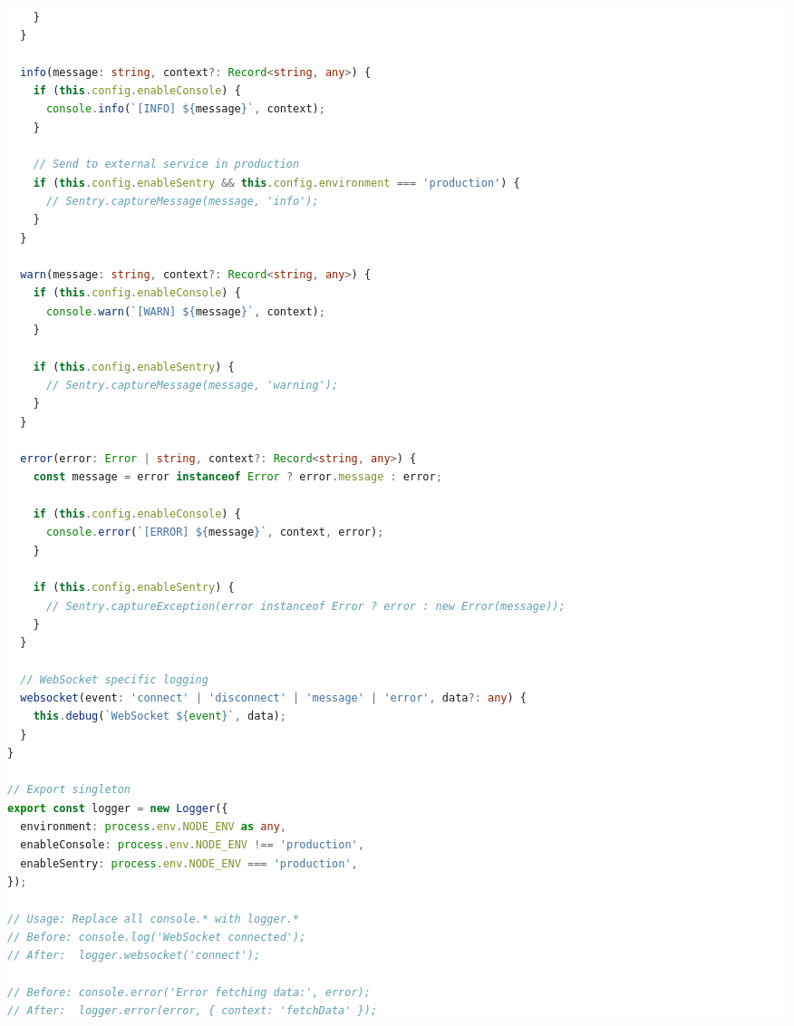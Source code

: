 ```typescript
    }
  }

  info(message: string, context?: Record<string, any>) {
    if (this.config.enableConsole) {
      console.info(`[INFO] ${message}`, context);
    }
    
    // Send to external service in production
    if (this.config.enableSentry && this.config.environment === 'production') {
      // Sentry.captureMessage(message, 'info');
    }
  }

  warn(message: string, context?: Record<string, any>) {
    if (this.config.enableConsole) {
      console.warn(`[WARN] ${message}`, context);
    }
    
    if (this.config.enableSentry) {
      // Sentry.captureMessage(message, 'warning');
    }
  }

  error(error: Error | string, context?: Record<string, any>) {
    const message = error instanceof Error ? error.message : error;
    
    if (this.config.enableConsole) {
      console.error(`[ERROR] ${message}`, context, error);
    }
    
    if (this.config.enableSentry) {
      // Sentry.captureException(error instanceof Error ? error : new Error(message));
    }
  }

  // WebSocket specific logging
  websocket(event: 'connect' | 'disconnect' | 'message' | 'error', data?: any) {
    this.debug(`WebSocket ${event}`, data);
  }
}

// Export singleton
export const logger = new Logger({
  environment: process.env.NODE_ENV as any,
  enableConsole: process.env.NODE_ENV !== 'production',
  enableSentry: process.env.NODE_ENV === 'production',
});

// Usage: Replace all console.* with logger.*
// Before: console.log('WebSocket connected');
// After:  logger.websocket('connect');

// Before: console.error('Error fetching data:', error);
// After:  logger.error(error, { context: 'fetchData' });
```

